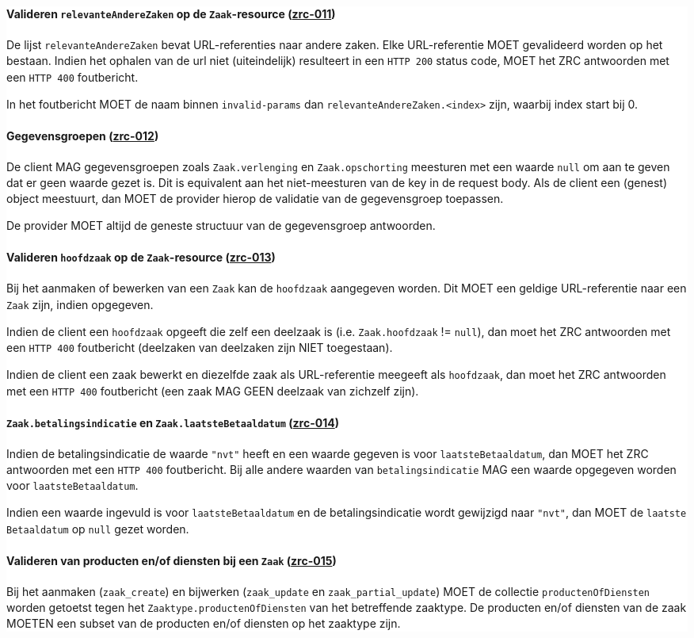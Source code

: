 #### **<a name="zrc-011">Valideren `relevanteAndereZaken` op de `Zaak`-resource ([zrc-011](#zrc-011))</a>**

De lijst `relevanteAndereZaken` bevat URL-referenties naar andere zaken. Elke
URL-referentie MOET gevalideerd worden op het bestaan. Indien het ophalen van
de url niet (uiteindelijk) resulteert in een `HTTP 200` status code, MOET het ZRC
antwoorden met een `HTTP 400` foutbericht.

In het foutbericht MOET de naam binnen `invalid-params` dan
`relevanteAndereZaken.<index>` zijn, waarbij index start bij 0.

#### **<a name="zrc-012">Gegevensgroepen ([zrc-012](#zrc-012))</a>**

De client MAG gegevensgroepen zoals `Zaak.verlenging` en `Zaak.opschorting`
meesturen met een waarde `null` om aan te geven dat er geen waarde gezet is.
Dit is equivalent aan het niet-meesturen van de key in de request body.
Als de client een (genest) object meestuurt, dan MOET de provider hierop de
validatie van de gegevensgroep toepassen.

De provider MOET altijd de geneste structuur van de gegevensgroep antwoorden.

#### **<a name="zrc-013">Valideren `hoofdzaak` op de `Zaak`-resource ([zrc-013](#zrc-013))</a>**

Bij het aanmaken of bewerken van een `Zaak` kan de `hoofdzaak` aangegeven
worden. Dit MOET een geldige URL-referentie naar een `Zaak` zijn, indien
opgegeven.

Indien de client een `hoofdzaak` opgeeft die zelf een deelzaak is (i.e.
`Zaak.hoofdzaak` != `null`), dan moet het ZRC antwoorden met een `HTTP 400`
foutbericht (deelzaken van deelzaken zijn NIET toegestaan).

Indien de client een zaak bewerkt en diezelfde zaak als URL-referentie meegeeft
als `hoofdzaak`, dan moet het ZRC antwoorden met een `HTTP 400`
foutbericht (een zaak MAG GEEN deelzaak van zichzelf zijn).

#### **<a name="zrc-014">`Zaak.betalingsindicatie` en `Zaak.laatsteBetaaldatum` ([zrc-014](#zrc-014))</a>**

Indien de betalingsindicatie de waarde `"nvt"` heeft en een waarde gegeven is
voor `laatsteBetaaldatum`, dan MOET het ZRC antwoorden met een `HTTP 400`
foutbericht. Bij alle andere waarden van `betalingsindicatie` MAG een waarde
opgegeven worden voor `laatsteBetaaldatum`.

Indien een waarde ingevuld is voor `laatsteBetaaldatum` en de betalingsindicatie
wordt gewijzigd naar `"nvt"`, dan MOET de `laatsteBetaaldatum` op `null` gezet
worden.

#### **<a name="zrc-015">Valideren van producten en/of diensten bij een `Zaak` ([zrc-015](#zrc-015))</a>**

Bij het aanmaken (`zaak_create`) en bijwerken (`zaak_update` en
`zaak_partial_update`) MOET de collectie `productenOfDiensten` worden getoetst
tegen het `Zaaktype.productenOfDiensten` van het betreffende zaaktype. De
producten en/of diensten van de zaak MOETEN een subset van de producten en/of
diensten op het zaaktype zijn.
